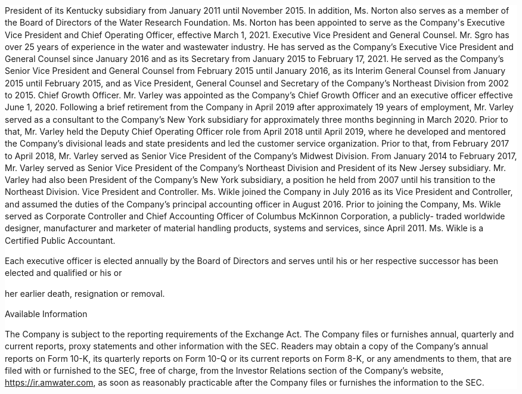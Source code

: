 President of its Kentucky subsidiary from January 2011 until November 2015. In addition, Ms. Norton also serves as a
member  of  the  Board  of  Directors  of  the  Water  Research  Foundation.  Ms.  Norton  has  been  appointed  to  serve  as  the
Company's Executive Vice President and Chief Operating Officer, effective March 1, 2021.
Executive Vice President and General Counsel. Mr. Sgro has over 25 years of experience in the water and wastewater
industry. He has served as the Company’s Executive Vice President and General Counsel since January 2016 and as its
Secretary  from  January  2015  to  February  17,  2021.  He  served  as  the  Company’s  Senior  Vice  President  and  General
Counsel from February 2015 until January 2016, as its Interim General Counsel from January 2015 until February 2015,
and as Vice President, General Counsel and Secretary of the Company’s Northeast Division from 2002 to 2015.
Chief  Growth  Officer. Mr.  Varley  was  appointed  as  the  Company’s  Chief  Growth  Officer  and  an  executive  officer
effective  June 1, 2020. Following a brief retirement  from the Company in April 2019 after approximately  19 years of
employment, Mr. Varley served as a consultant to the Company’s New York subsidiary for approximately three months
beginning in March 2020. Prior to that, Mr. Varley held the Deputy Chief Operating Officer role from April 2018 until
April 2019, where he developed and mentored the Company’s divisional leads and state presidents and led the customer
service organization. Prior to that, from February 2017 to April 2018, Mr. Varley served as Senior Vice President of the
Company’s Midwest Division. From January 2014 to February 2017, Mr. Varley served as Senior Vice President of the
Company’s  Northeast  Division  and  President  of  its  New  Jersey  subsidiary.  Mr.  Varley  had  also  been  President  of  the
Company’s New York subsidiary, a position he held from 2007 until his transition to the Northeast Division.
Vice President and Controller. Ms. Wikle joined the Company in July 2016 as its Vice President and Controller, and
assumed the duties of the Company’s principal  accounting officer  in August 2016. Prior to joining the Company, Ms.
Wikle  served  as  Corporate  Controller  and  Chief  Accounting  Officer  of  Columbus  McKinnon  Corporation,  a  publicly-
traded worldwide designer, manufacturer and marketer of material handling products, systems and services, since April
2011. Ms. Wikle is a Certified Public Accountant.

Each executive officer is elected annually by the Board of Directors and serves until his or her respective successor has been elected and qualified or his or

her earlier death, resignation or removal.

Available Information

The Company is subject to the reporting requirements of the Exchange Act. The Company files or furnishes annual, quarterly and current reports, proxy
statements and other information with the SEC. Readers may obtain a copy of the Company’s annual reports on Form 10-K, its quarterly reports on Form 10-Q or
its current reports on Form 8-K, or any amendments to them, that are filed with or furnished to the SEC, free of charge, from the Investor Relations section of the
Company’s website, https://ir.amwater.com, as soon as reasonably practicable after the Company files or furnishes the information to the SEC.
